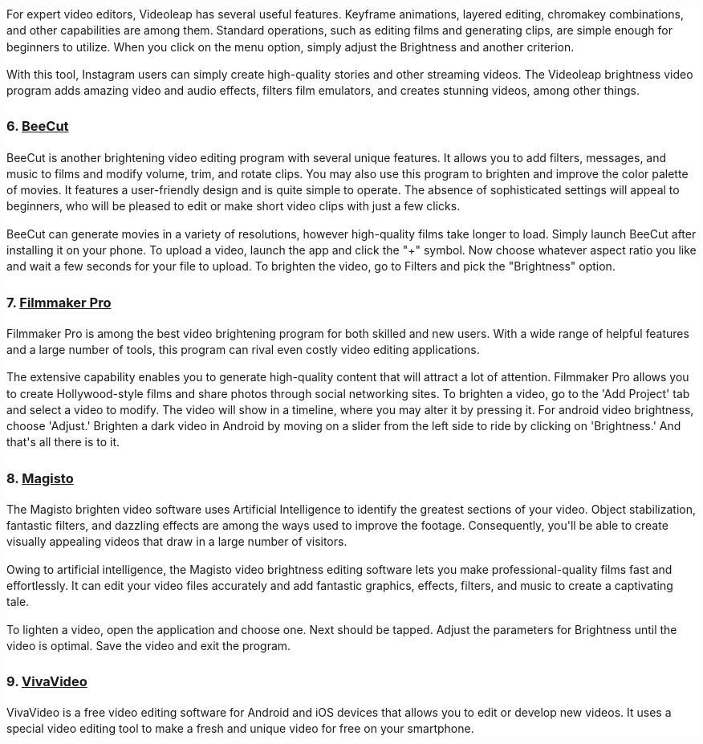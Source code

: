 For expert video editors, Videoleap has several useful features. Keyframe animations, layered editing, chromakey combinations, and other capabilities are among them. Standard operations, such as editing films and generating clips, are simple enough for beginners to utilize. When you click on the menu option, simply adjust the Brightness and another criterion.

With this tool, Instagram users can simply create high-quality stories and other streaming videos. The Videoleap brightness video program adds amazing video and audio effects, filters film emulators, and creates stunning videos, among other things.

### 6\. [BeeCut](https://beecut.com/)

BeeCut is another brightening video editing program with several unique features. It allows you to add filters, messages, and music to films and modify volume, trim, and rotate clips. You may also use this program to brighten and improve the color palette of movies. It features a user-friendly design and is quite simple to operate. The absence of sophisticated settings will appeal to beginners, who will be pleased to edit or make short video clips with just a few clicks.

BeeCut can generate movies in a variety of resolutions, however high-quality films take longer to load. Simply launch BeeCut after installing it on your phone. To upload a video, launch the app and click the "+" symbol. Now choose whatever aspect ratio you like and wait a few seconds for your file to upload. To brighten the video, go to Filters and pick the "Brightness" option.

### 7\. [Filmmaker Pro](https://www.filmmakerproapp.com/)

Filmmaker Pro is among the best video brightening program for both skilled and new users. With a wide range of helpful features and a large number of tools, this program can rival even costly video editing applications.

The extensive capability enables you to generate high-quality content that will attract a lot of attention. Filmmaker Pro allows you to create Hollywood-style films and share photos through social networking sites. To brighten a video, go to the 'Add Project' tab and select a video to modify. The video will show in a timeline, where you may alter it by pressing it. For android video brightness, choose 'Adjust.' Brighten a dark video in Android by moving on a slider from the left side to ride by clicking on 'Brightness.' And that's all there is to it.

### 8\. [Magisto](https://www.magisto.com/)

The Magisto brighten video software uses Artificial Intelligence to identify the greatest sections of your video. Object stabilization, fantastic filters, and dazzling effects are among the ways used to improve the footage. Consequently, you'll be able to create visually appealing videos that draw in a large number of visitors.

Owing to artificial intelligence, the Magisto video brightness editing software lets you make professional-quality films fast and effortlessly. It can edit your video files accurately and add fantastic graphics, effects, filters, and music to create a captivating tale.

To lighten a video, open the application and choose one. Next should be tapped. Adjust the parameters for Brightness until the video is optimal. Save the video and exit the program.

### 9\. [VivaVideo](https://vivavideo.tv/)

VivaVideo is a free video editing software for Android and iOS devices that allows you to edit or develop new videos. It uses a special video editing tool to make a fresh and unique video for free on your smartphone.

